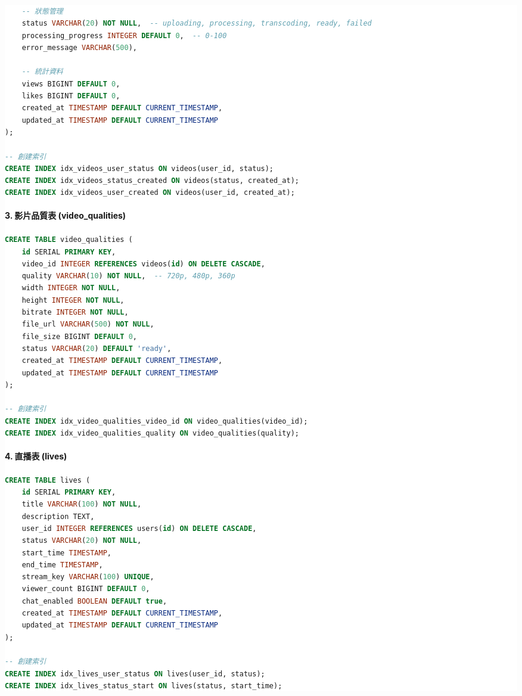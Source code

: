```sql
    -- 狀態管理
    status VARCHAR(20) NOT NULL,  -- uploading, processing, transcoding, ready, failed
    processing_progress INTEGER DEFAULT 0,  -- 0-100
    error_message VARCHAR(500),
    
    -- 統計資料
    views BIGINT DEFAULT 0,
    likes BIGINT DEFAULT 0,
    created_at TIMESTAMP DEFAULT CURRENT_TIMESTAMP,
    updated_at TIMESTAMP DEFAULT CURRENT_TIMESTAMP
);

-- 創建索引
CREATE INDEX idx_videos_user_status ON videos(user_id, status);
CREATE INDEX idx_videos_status_created ON videos(status, created_at);
CREATE INDEX idx_videos_user_created ON videos(user_id, created_at);
```

#### 3. 影片品質表 (video_qualities)
```sql
CREATE TABLE video_qualities (
    id SERIAL PRIMARY KEY,
    video_id INTEGER REFERENCES videos(id) ON DELETE CASCADE,
    quality VARCHAR(10) NOT NULL,  -- 720p, 480p, 360p
    width INTEGER NOT NULL,
    height INTEGER NOT NULL,
    bitrate INTEGER NOT NULL,
    file_url VARCHAR(500) NOT NULL,
    file_size BIGINT DEFAULT 0,
    status VARCHAR(20) DEFAULT 'ready',
    created_at TIMESTAMP DEFAULT CURRENT_TIMESTAMP,
    updated_at TIMESTAMP DEFAULT CURRENT_TIMESTAMP
);

-- 創建索引
CREATE INDEX idx_video_qualities_video_id ON video_qualities(video_id);
CREATE INDEX idx_video_qualities_quality ON video_qualities(quality);
```

#### 4. 直播表 (lives)
```sql
CREATE TABLE lives (
    id SERIAL PRIMARY KEY,
    title VARCHAR(100) NOT NULL,
    description TEXT,
    user_id INTEGER REFERENCES users(id) ON DELETE CASCADE,
    status VARCHAR(20) NOT NULL,
    start_time TIMESTAMP,
    end_time TIMESTAMP,
    stream_key VARCHAR(100) UNIQUE,
    viewer_count BIGINT DEFAULT 0,
    chat_enabled BOOLEAN DEFAULT true,
    created_at TIMESTAMP DEFAULT CURRENT_TIMESTAMP,
    updated_at TIMESTAMP DEFAULT CURRENT_TIMESTAMP
);

-- 創建索引
CREATE INDEX idx_lives_user_status ON lives(user_id, status);
CREATE INDEX idx_lives_status_start ON lives(status, start_time);
```
